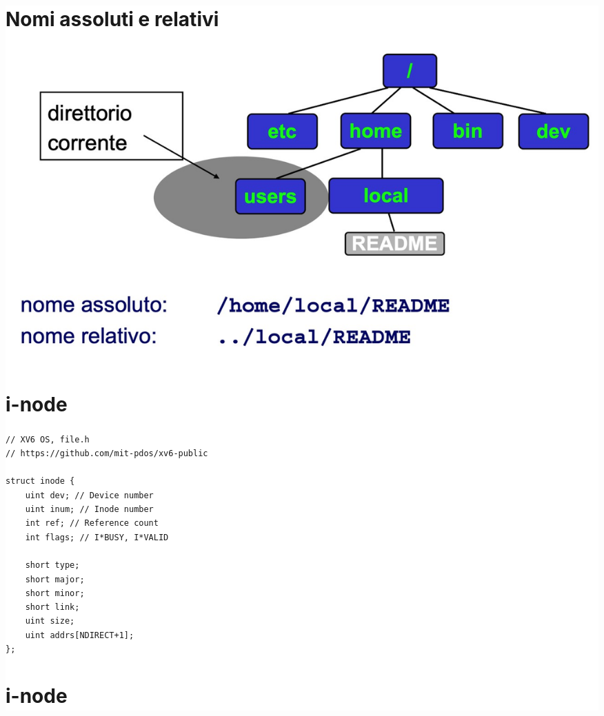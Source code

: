 # Nomi assoluti e relativi
![nomi assoluti e relativi](images/nomi-assoluti-e-relativi.jpeg)

# i-node
```
// XV6 OS, file.h
// https://github.com/mit-pdos/xv6-public

struct inode {
	uint dev; // Device number
	uint inum; // Inode number
	int ref; // Reference count
	int flags; // I*BUSY, I*VALID
	
	short type;
	short major;
	short minor;
	short link;
	uint size;
	uint addrs[NDIRECT+1];
};
```
# i-node